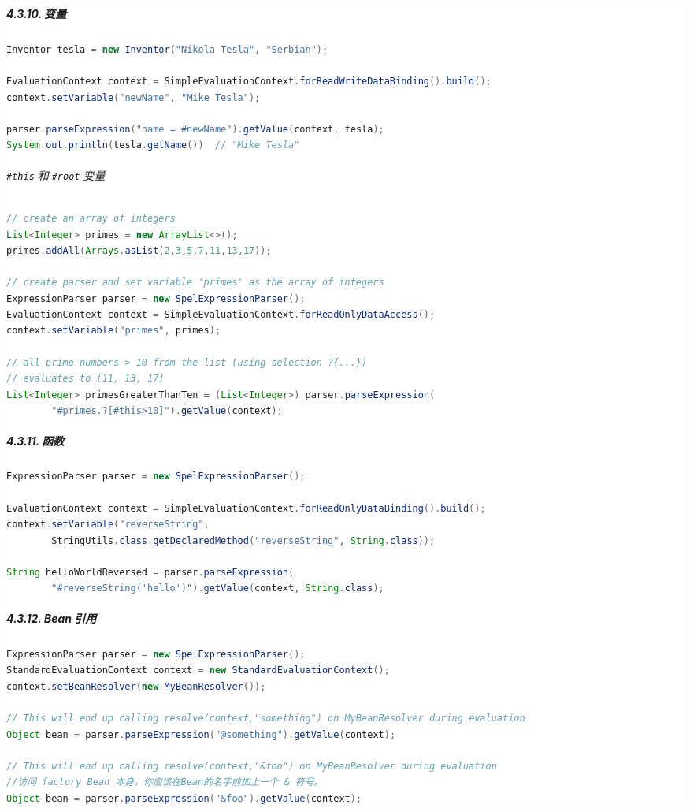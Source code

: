 

##### 4.3.10. 变量

```java
Inventor tesla = new Inventor("Nikola Tesla", "Serbian");

EvaluationContext context = SimpleEvaluationContext.forReadWriteDataBinding().build();
context.setVariable("newName", "Mike Tesla");

parser.parseExpression("name = #newName").getValue(context, tesla);
System.out.println(tesla.getName())  // "Mike Tesla"
```

###### `#this` 和 `#root` 变量

```java
// create an array of integers
List<Integer> primes = new ArrayList<>();
primes.addAll(Arrays.asList(2,3,5,7,11,13,17));

// create parser and set variable 'primes' as the array of integers
ExpressionParser parser = new SpelExpressionParser();
EvaluationContext context = SimpleEvaluationContext.forReadOnlyDataAccess();
context.setVariable("primes", primes);

// all prime numbers > 10 from the list (using selection ?{...})
// evaluates to [11, 13, 17]
List<Integer> primesGreaterThanTen = (List<Integer>) parser.parseExpression(
        "#primes.?[#this>10]").getValue(context);
```



##### 4.3.11. 函数

```java
ExpressionParser parser = new SpelExpressionParser();

EvaluationContext context = SimpleEvaluationContext.forReadOnlyDataBinding().build();
context.setVariable("reverseString",
        StringUtils.class.getDeclaredMethod("reverseString", String.class));

String helloWorldReversed = parser.parseExpression(
        "#reverseString('hello')").getValue(context, String.class);
```



##### 4.3.12. Bean 引用

```java
ExpressionParser parser = new SpelExpressionParser();
StandardEvaluationContext context = new StandardEvaluationContext();
context.setBeanResolver(new MyBeanResolver());

// This will end up calling resolve(context,"something") on MyBeanResolver during evaluation
Object bean = parser.parseExpression("@something").getValue(context);

// This will end up calling resolve(context,"&foo") on MyBeanResolver during evaluation
//访问 factory Bean 本身，你应该在Bean的名字前加上一个 & 符号。
Object bean = parser.parseExpression("&foo").getValue(context);
```
